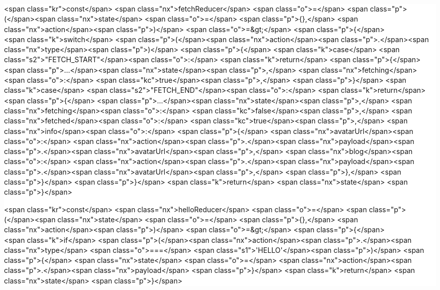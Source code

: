 &lt;span class=&#34;kr&#34;&gt;const&lt;/span&gt; &lt;span class=&#34;nx&#34;&gt;fetchReducer&lt;/span&gt; &lt;span class=&#34;o&#34;&gt;=&lt;/span&gt; &lt;span class=&#34;p&#34;&gt;(&lt;/span&gt;&lt;span class=&#34;nx&#34;&gt;state&lt;/span&gt; &lt;span class=&#34;o&#34;&gt;=&lt;/span&gt; &lt;span class=&#34;p&#34;&gt;{},&lt;/span&gt; &lt;span class=&#34;nx&#34;&gt;action&lt;/span&gt;&lt;span class=&#34;p&#34;&gt;)&lt;/span&gt; &lt;span class=&#34;o&#34;&gt;=&amp;gt;&lt;/span&gt; &lt;span class=&#34;p&#34;&gt;{&lt;/span&gt;  
  &lt;span class=&#34;k&#34;&gt;switch&lt;/span&gt; &lt;span class=&#34;p&#34;&gt;(&lt;/span&gt;&lt;span class=&#34;nx&#34;&gt;action&lt;/span&gt;&lt;span class=&#34;p&#34;&gt;.&lt;/span&gt;&lt;span class=&#34;nx&#34;&gt;type&lt;/span&gt;&lt;span class=&#34;p&#34;&gt;)&lt;/span&gt; &lt;span class=&#34;p&#34;&gt;{&lt;/span&gt;
    &lt;span class=&#34;k&#34;&gt;case&lt;/span&gt; &lt;span class=&#34;s2&#34;&gt;&#34;FETCH_START&#34;&lt;/span&gt;&lt;span class=&#34;o&#34;&gt;:&lt;/span&gt;
      &lt;span class=&#34;k&#34;&gt;return&lt;/span&gt; &lt;span class=&#34;p&#34;&gt;{&lt;/span&gt;
        &lt;span class=&#34;p&#34;&gt;...&lt;/span&gt;&lt;span class=&#34;nx&#34;&gt;state&lt;/span&gt;&lt;span class=&#34;p&#34;&gt;,&lt;/span&gt;
        &lt;span class=&#34;nx&#34;&gt;fetching&lt;/span&gt;&lt;span class=&#34;o&#34;&gt;:&lt;/span&gt; &lt;span class=&#34;kc&#34;&gt;true&lt;/span&gt;&lt;span class=&#34;p&#34;&gt;,&lt;/span&gt;
      &lt;span class=&#34;p&#34;&gt;}&lt;/span&gt;
    &lt;span class=&#34;k&#34;&gt;case&lt;/span&gt; &lt;span class=&#34;s2&#34;&gt;&#34;FETCH_END&#34;&lt;/span&gt;&lt;span class=&#34;o&#34;&gt;:&lt;/span&gt;
      &lt;span class=&#34;k&#34;&gt;return&lt;/span&gt; &lt;span class=&#34;p&#34;&gt;{&lt;/span&gt;
        &lt;span class=&#34;p&#34;&gt;...&lt;/span&gt;&lt;span class=&#34;nx&#34;&gt;state&lt;/span&gt;&lt;span class=&#34;p&#34;&gt;,&lt;/span&gt;
        &lt;span class=&#34;nx&#34;&gt;fetching&lt;/span&gt;&lt;span class=&#34;o&#34;&gt;:&lt;/span&gt; &lt;span class=&#34;kc&#34;&gt;false&lt;/span&gt;&lt;span class=&#34;p&#34;&gt;,&lt;/span&gt;
        &lt;span class=&#34;nx&#34;&gt;fetched&lt;/span&gt;&lt;span class=&#34;o&#34;&gt;:&lt;/span&gt; &lt;span class=&#34;kc&#34;&gt;true&lt;/span&gt;&lt;span class=&#34;p&#34;&gt;,&lt;/span&gt;
        &lt;span class=&#34;nx&#34;&gt;info&lt;/span&gt;&lt;span class=&#34;o&#34;&gt;:&lt;/span&gt; &lt;span class=&#34;p&#34;&gt;{&lt;/span&gt;
          &lt;span class=&#34;nx&#34;&gt;avatarUrl&lt;/span&gt;&lt;span class=&#34;o&#34;&gt;:&lt;/span&gt; &lt;span class=&#34;nx&#34;&gt;action&lt;/span&gt;&lt;span class=&#34;p&#34;&gt;.&lt;/span&gt;&lt;span class=&#34;nx&#34;&gt;payload&lt;/span&gt;&lt;span class=&#34;p&#34;&gt;.&lt;/span&gt;&lt;span class=&#34;nx&#34;&gt;avatarUrl&lt;/span&gt;&lt;span class=&#34;p&#34;&gt;,&lt;/span&gt;
          &lt;span class=&#34;nx&#34;&gt;blog&lt;/span&gt;&lt;span class=&#34;o&#34;&gt;:&lt;/span&gt; &lt;span class=&#34;nx&#34;&gt;action&lt;/span&gt;&lt;span class=&#34;p&#34;&gt;.&lt;/span&gt;&lt;span class=&#34;nx&#34;&gt;payload&lt;/span&gt;&lt;span class=&#34;p&#34;&gt;.&lt;/span&gt;&lt;span class=&#34;nx&#34;&gt;avatarUrl&lt;/span&gt;&lt;span class=&#34;p&#34;&gt;,&lt;/span&gt;
        &lt;span class=&#34;p&#34;&gt;},&lt;/span&gt;
      &lt;span class=&#34;p&#34;&gt;}&lt;/span&gt;
  &lt;span class=&#34;p&#34;&gt;}&lt;/span&gt;
  &lt;span class=&#34;k&#34;&gt;return&lt;/span&gt; &lt;span class=&#34;nx&#34;&gt;state&lt;/span&gt;
&lt;span class=&#34;p&#34;&gt;}&lt;/span&gt;

&lt;span class=&#34;kr&#34;&gt;const&lt;/span&gt; &lt;span class=&#34;nx&#34;&gt;helloReducer&lt;/span&gt; &lt;span class=&#34;o&#34;&gt;=&lt;/span&gt; &lt;span class=&#34;p&#34;&gt;(&lt;/span&gt;&lt;span class=&#34;nx&#34;&gt;state&lt;/span&gt; &lt;span class=&#34;o&#34;&gt;=&lt;/span&gt; &lt;span class=&#34;p&#34;&gt;{},&lt;/span&gt; &lt;span class=&#34;nx&#34;&gt;action&lt;/span&gt;&lt;span class=&#34;p&#34;&gt;)&lt;/span&gt; &lt;span class=&#34;o&#34;&gt;=&amp;gt;&lt;/span&gt; &lt;span class=&#34;p&#34;&gt;{&lt;/span&gt;  
  &lt;span class=&#34;k&#34;&gt;if&lt;/span&gt; &lt;span class=&#34;p&#34;&gt;(&lt;/span&gt;&lt;span class=&#34;nx&#34;&gt;action&lt;/span&gt;&lt;span class=&#34;p&#34;&gt;.&lt;/span&gt;&lt;span class=&#34;nx&#34;&gt;type&lt;/span&gt; &lt;span class=&#34;o&#34;&gt;===&lt;/span&gt; &lt;span class=&#34;s1&#34;&gt;&#39;HELLO&#39;&lt;/span&gt;&lt;span class=&#34;p&#34;&gt;)&lt;/span&gt; &lt;span class=&#34;p&#34;&gt;{&lt;/span&gt;
      &lt;span class=&#34;nx&#34;&gt;state&lt;/span&gt; &lt;span class=&#34;o&#34;&gt;=&lt;/span&gt; &lt;span class=&#34;nx&#34;&gt;action&lt;/span&gt;&lt;span class=&#34;p&#34;&gt;.&lt;/span&gt;&lt;span class=&#34;nx&#34;&gt;payload&lt;/span&gt;
  &lt;span class=&#34;p&#34;&gt;}&lt;/span&gt;
  &lt;span class=&#34;k&#34;&gt;return&lt;/span&gt; &lt;span class=&#34;nx&#34;&gt;state&lt;/span&gt;
&lt;span class=&#34;p&#34;&gt;}&lt;/span&gt;
